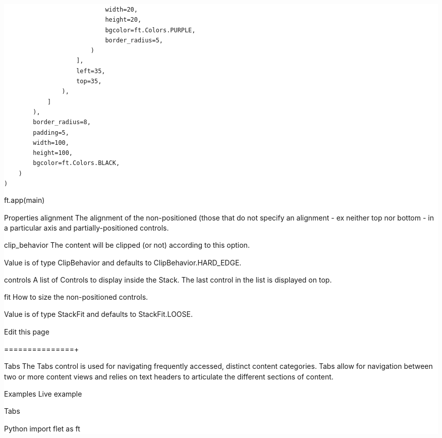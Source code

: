                                 width=20,
                                height=20,
                                bgcolor=ft.Colors.PURPLE,
                                border_radius=5,
                            )
                        ],
                        left=35,
                        top=35,
                    ),
                ]
            ),
            border_radius=8,
            padding=5,
            width=100,
            height=100,
            bgcolor=ft.Colors.BLACK,
        )
    )

ft.app(main)


Properties
alignment
The alignment of the non-positioned (those that do not specify an alignment - ex neither top nor bottom - in a particular axis and partially-positioned controls.

clip_behavior
The content will be clipped (or not) according to this option.

Value is of type ClipBehavior and defaults to ClipBehavior.HARD_EDGE.

controls
A list of Controls to display inside the Stack. The last control in the list is displayed on top.

fit
How to size the non-positioned controls.

Value is of type StackFit and defaults to StackFit.LOOSE.

Edit this page


===============+


Tabs
The Tabs control is used for navigating frequently accessed, distinct content categories. Tabs allow for navigation between two or more content views and relies on text headers to articulate the different sections of content.

Examples
Live example

Tabs

Python
import flet as ft
